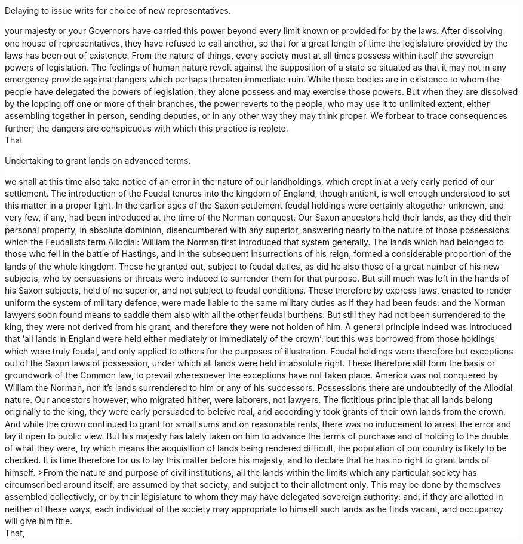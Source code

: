   
Delaying to issue writs for choice of new representatives.  
  
your majesty or your Governors have carried this power beyond every limit known or provided for by the laws. After dissolving one house of representatives, they have refused to call  another, so that for a great length of time the legislature provided by the laws has been out of existence. From the nature of things, every society must at all times possess within itself the sovereign powers of legislation. The feelings of human nature revolt against the supposition of a state so situated as that it may not in any emergency provide against dangers which perhaps threaten immediate ruin. While those bodies are in existence to whom the people have delegated the powers of legislation, they alone possess and may exercise those powers. But when they are dissolved by the lopping off one or more of their branches, the power reverts to the people, who may use it to unlimited extent, either assembling together in person, sending deputies, or in any other way they may think proper. We forbear to trace consequences further; the dangers are conspicuous with which this practice is replete.  
That  
  
  
Undertaking to grant lands on advanced terms.  
  
we shall at this time also take notice of an error in the nature of our landholdings, which crept in at a very early period of our settlement. The introduction of the Feudal tenures into the kingdom of England, though antient, is well enough understood to set this matter in a proper light. In the earlier ages of the Saxon settlement feudal holdings were certainly altogether unknown, and very few, if any, had been introduced at the time of the Norman conquest. Our Saxon ancestors held their lands, as they did their personal property, in absolute dominion, disencumbered with any superior, answering nearly to the nature of those possessions which the Feudalists term Allodial: William the Norman first introduced that system generally. The lands which had belonged to those who fell in the battle of Hastings, and in the subsequent insurrections of his reign, formed a considerable proportion of the lands of the whole kingdom. These he granted out, subject to feudal duties, as did he also those of a great number of his new subjects, who by persuasions or threats were induced to surrender them for that purpose. But still much was left in the hands of his Saxon subjects, held of no superior, and not subject to feudal conditions. These therefore by express laws, enacted to render uniform the system of military defence, were made liable to the same military duties as if they had been feuds: and the Norman lawyers soon found means to saddle them also with all the other feudal burthens. But still they had not been surrendered to the king, they were not derived from his grant, and therefore they were not holden of him. A general principle indeed was introduced that ‘all lands in England were held either mediately or immediately of the crown’: but this was borrowed from those holdings which were truly feudal,  and only applied to others for the purposes of illustration. Feudal holdings were therefore but exceptions out of the Saxon laws of possession, under which all lands were held in absolute right. These therefore still form the basis or groundwork of the Common law, to prevail wheresoever the exceptions have not taken place. America was not conquered by William the Norman, nor it’s lands surrendered to him or any of his successors. Possessions there are undoubtedly of the Allodial nature. Our ancestors however, who migrated hither, were laborers, not lawyers. The fictitious principle that all lands belong originally to the king, they were early persuaded to beleive real, and accordingly took grants of their own lands from the crown. And while the crown continued to grant for small sums and on reasonable rents, there was no inducement to arrest the error and lay it open to public view. But his majesty has lately taken on him to advance the terms of purchase and of holding to the double of what they were, by which means the acquisition of lands being rendered difficult, the population of our country is likely to be checked. It is time therefore for us to lay this matter before his majesty, and to declare that he has no right to grant lands of himself. &gt;From the nature and purpose of civil institutions, all the lands within the limits which any particular society has circumscribed around itself, are assumed by that society, and subject to their allotment only. This may be done by themselves assembled collectively, or by their legislature to whom they may have delegated sovereign authority: and, if they are allotted in neither of these ways, each individual of the society may appropriate to himself such lands as he finds vacant, and occupancy will give him title.  
That,  
  